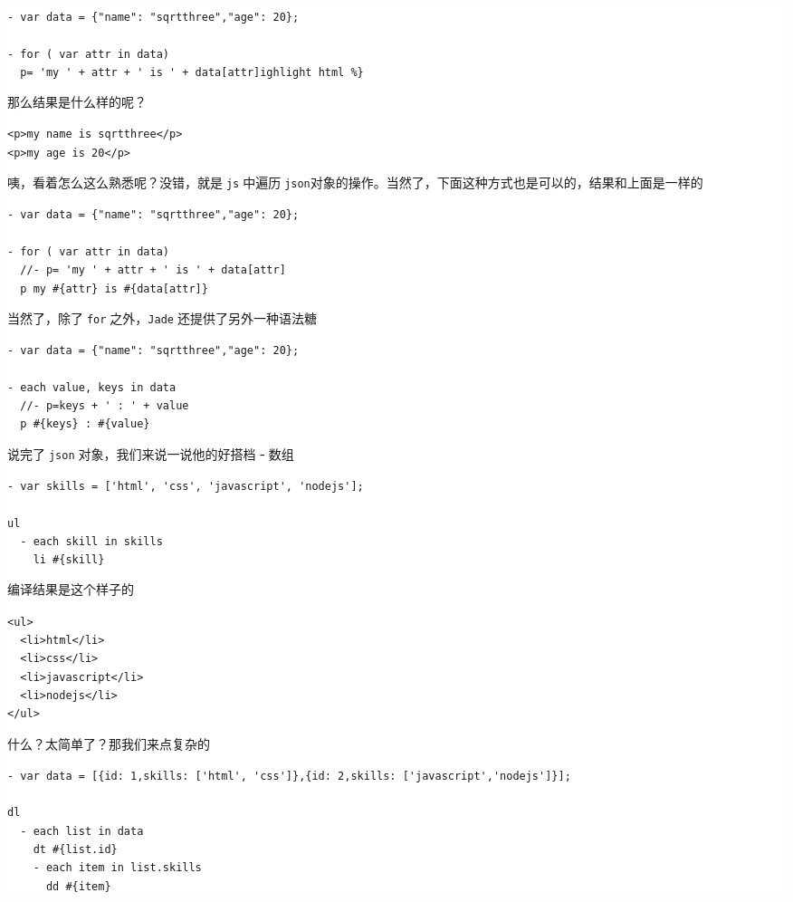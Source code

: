 ```
- var data = {"name": "sqrtthree","age": 20};

- for ( var attr in data)
  p= 'my ' + attr + ' is ' + data[attr]ighlight html %}
```

那么结果是什么样的呢？

```
<p>my name is sqrtthree</p>
<p>my age is 20</p>
```

咦，看着怎么这么熟悉呢？没错，就是 `js` 中遍历 `json`对象的操作。当然了，下面这种方式也是可以的，结果和上面是一样的

```
- var data = {"name": "sqrtthree","age": 20};

- for ( var attr in data)
  //- p= 'my ' + attr + ' is ' + data[attr]
  p my #{attr} is #{data[attr]}
```

当然了，除了 `for` 之外，`Jade` 还提供了另外一种语法糖

```
- var data = {"name": "sqrtthree","age": 20};

- each value, keys in data
  //- p=keys + ' : ' + value
  p #{keys} : #{value}
```

说完了 `json` 对象，我们来说一说他的好搭档 - 数组

```
- var skills = ['html', 'css', 'javascript', 'nodejs'];

ul
  - each skill in skills
    li #{skill}
```

编译结果是这个样子的

```
<ul>
  <li>html</li>
  <li>css</li>
  <li>javascript</li>
  <li>nodejs</li>
</ul>
```

什么？太简单了？那我们来点复杂的

```
- var data = [{id: 1,skills: ['html', 'css']},{id: 2,skills: ['javascript','nodejs']}];

dl
  - each list in data
    dt #{list.id}
    - each item in list.skills
      dd #{item}
```
